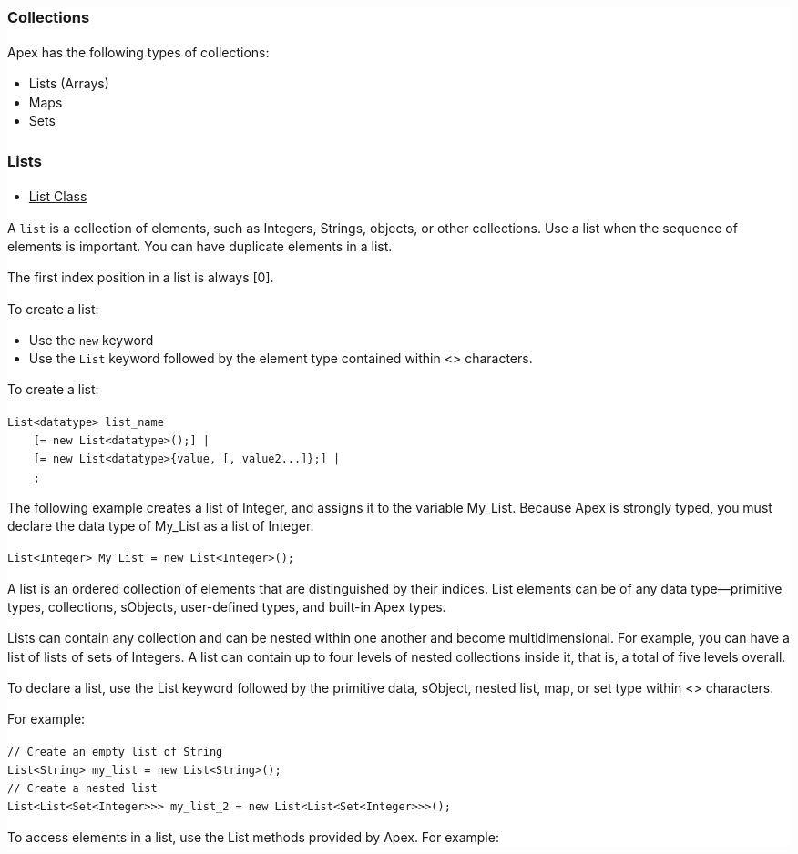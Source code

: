 ### Collections

Apex has the following types of collections:
 * Lists (Arrays)
 * Maps
 * Sets

### Lists

- [List Class](https://developer.salesforce.com/docs/atlas.en-us.apexcode.meta/apexcode/apex_methods_system_list.htm#apex_methods_system_list)

A `list` is a collection of elements, such as Integers, Strings, objects, or other collections.  Use a list when the sequence of elements is important.  You can have duplicate elements in a list.

The first index position in a list is always [0].

To create a list:

 * Use the `new` keyword
 * Use the `List` keyword followed by the element type contained within <> characters.
 
To create a list:

```Apex
List<datatype> list_name
	[= new List<datatype>();] |
	[= new List<datatype>{value, [, value2...]};] |
	;
```

The following example creates a list of Integer, and assigns it to the variable My_List.  Because Apex is strongly typed, you must declare the data type of My_List as a list of Integer.

```Apex
List<Integer> My_List = new List<Integer>();
```

A list is an ordered collection of elements that are distinguished by their indices. List elements can be of any data type—primitive types, collections, sObjects, user-defined types, and built-in Apex types. 

Lists can contain any collection and can be nested within one another and become multidimensional. For example, you can have a list of lists of sets of Integers. A list can contain up to four levels of nested collections inside it, that is, a total of five levels overall.

To declare a list, use the List keyword followed by the primitive data, sObject, nested list, map, or set type within <> characters. 

For example:

```Apex
// Create an empty list of String
List<String> my_list = new List<String>();
// Create a nested list
List<List<Set<Integer>>> my_list_2 = new List<List<Set<Integer>>>();
```

To access elements in a list, use the List methods provided by Apex. 
For example:
